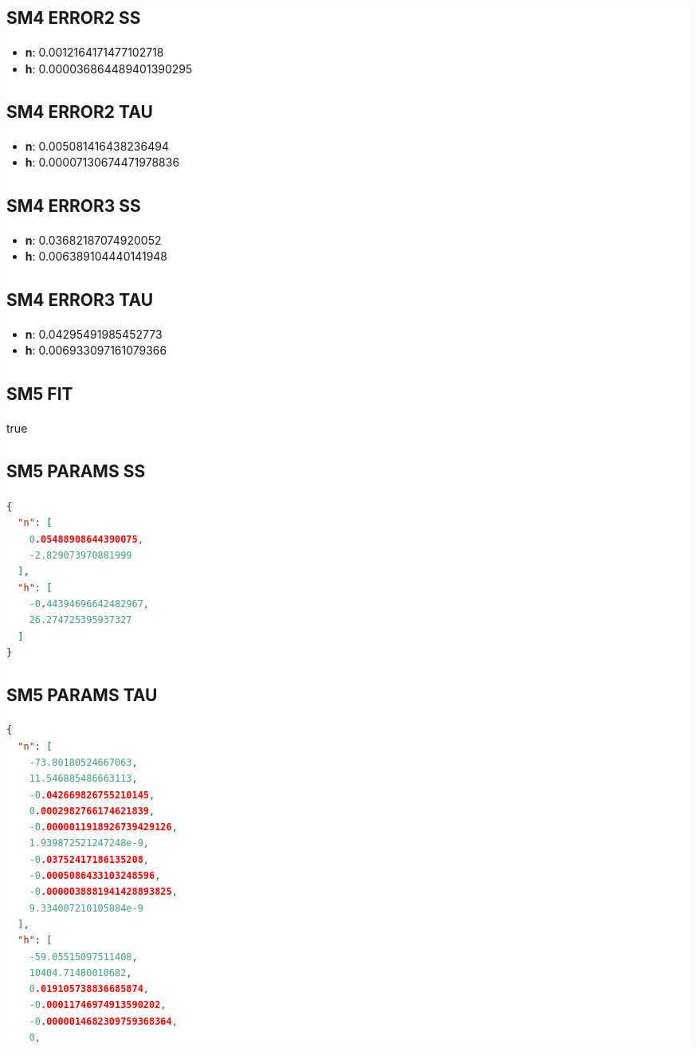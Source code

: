 ## SM4 ERROR2 SS

- **n**: 0.0012164171477102718
- **h**: 0.000036864489401390295

## SM4 ERROR2 TAU

- **n**: 0.005081416438236494
- **h**: 0.00007130674471978836

## SM4 ERROR3 SS

- **n**: 0.03682187074920052
- **h**: 0.006389104440141948

## SM4 ERROR3 TAU

- **n**: 0.04295491985452773
- **h**: 0.006933097161079366

## SM5 FIT

true

## SM5 PARAMS SS

```json
{
  "n": [
    0.05488908644390075,
    -2.829073970881999
  ],
  "h": [
    -0.44394696642482967,
    26.274725395937327
  ]
}
```

## SM5 PARAMS TAU

```json
{
  "n": [
    -73.80180524667063,
    11.546885486663113,
    -0.042669826755210145,
    0.0002982766174621839,
    -0.0000011918926739429126,
    1.939872521247248e-9,
    -0.03752417186135208,
    -0.0005086433103248596,
    -0.0000038881941428893825,
    9.334007210105884e-9
  ],
  "h": [
    -59.05515097511408,
    10404.71480010682,
    0.019105738836685874,
    -0.00011746974913590202,
    -0.0000014682309759368364,
    0,
```